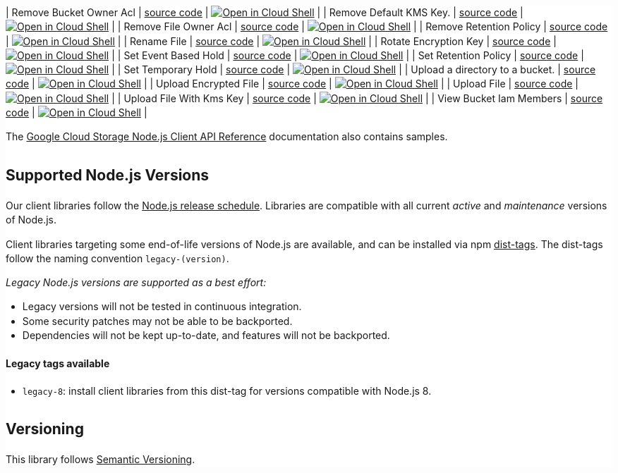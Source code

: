 | Remove Bucket Owner Acl | [source code](https://github.com/googleapis/nodejs-storage/blob/master/samples/removeBucketOwnerAcl.js) | [![Open in Cloud Shell][shell_img]](https://console.cloud.google.com/cloudshell/open?git_repo=https://github.com/googleapis/nodejs-storage&page=editor&open_in_editor=samples/removeBucketOwnerAcl.js,samples/README.md) |
| Remove Default KMS Key. | [source code](https://github.com/googleapis/nodejs-storage/blob/master/samples/removeDefaultKMSKey.js) | [![Open in Cloud Shell][shell_img]](https://console.cloud.google.com/cloudshell/open?git_repo=https://github.com/googleapis/nodejs-storage&page=editor&open_in_editor=samples/removeDefaultKMSKey.js,samples/README.md) |
| Remove File Owner Acl | [source code](https://github.com/googleapis/nodejs-storage/blob/master/samples/removeFileOwnerAcl.js) | [![Open in Cloud Shell][shell_img]](https://console.cloud.google.com/cloudshell/open?git_repo=https://github.com/googleapis/nodejs-storage&page=editor&open_in_editor=samples/removeFileOwnerAcl.js,samples/README.md) |
| Remove Retention Policy | [source code](https://github.com/googleapis/nodejs-storage/blob/master/samples/removeRetentionPolicy.js) | [![Open in Cloud Shell][shell_img]](https://console.cloud.google.com/cloudshell/open?git_repo=https://github.com/googleapis/nodejs-storage&page=editor&open_in_editor=samples/removeRetentionPolicy.js,samples/README.md) |
| Rename File | [source code](https://github.com/googleapis/nodejs-storage/blob/master/samples/renameFile.js) | [![Open in Cloud Shell][shell_img]](https://console.cloud.google.com/cloudshell/open?git_repo=https://github.com/googleapis/nodejs-storage&page=editor&open_in_editor=samples/renameFile.js,samples/README.md) |
| Rotate Encryption Key | [source code](https://github.com/googleapis/nodejs-storage/blob/master/samples/rotateEncryptionKey.js) | [![Open in Cloud Shell][shell_img]](https://console.cloud.google.com/cloudshell/open?git_repo=https://github.com/googleapis/nodejs-storage&page=editor&open_in_editor=samples/rotateEncryptionKey.js,samples/README.md) |
| Set Event Based Hold | [source code](https://github.com/googleapis/nodejs-storage/blob/master/samples/setEventBasedHold.js) | [![Open in Cloud Shell][shell_img]](https://console.cloud.google.com/cloudshell/open?git_repo=https://github.com/googleapis/nodejs-storage&page=editor&open_in_editor=samples/setEventBasedHold.js,samples/README.md) |
| Set Retention Policy | [source code](https://github.com/googleapis/nodejs-storage/blob/master/samples/setRetentionPolicy.js) | [![Open in Cloud Shell][shell_img]](https://console.cloud.google.com/cloudshell/open?git_repo=https://github.com/googleapis/nodejs-storage&page=editor&open_in_editor=samples/setRetentionPolicy.js,samples/README.md) |
| Set Temporary Hold | [source code](https://github.com/googleapis/nodejs-storage/blob/master/samples/setTemporaryHold.js) | [![Open in Cloud Shell][shell_img]](https://console.cloud.google.com/cloudshell/open?git_repo=https://github.com/googleapis/nodejs-storage&page=editor&open_in_editor=samples/setTemporaryHold.js,samples/README.md) |
| Upload a directory to a bucket. | [source code](https://github.com/googleapis/nodejs-storage/blob/master/samples/uploadDirectory.js) | [![Open in Cloud Shell][shell_img]](https://console.cloud.google.com/cloudshell/open?git_repo=https://github.com/googleapis/nodejs-storage&page=editor&open_in_editor=samples/uploadDirectory.js,samples/README.md) |
| Upload Encrypted File | [source code](https://github.com/googleapis/nodejs-storage/blob/master/samples/uploadEncryptedFile.js) | [![Open in Cloud Shell][shell_img]](https://console.cloud.google.com/cloudshell/open?git_repo=https://github.com/googleapis/nodejs-storage&page=editor&open_in_editor=samples/uploadEncryptedFile.js,samples/README.md) |
| Upload File | [source code](https://github.com/googleapis/nodejs-storage/blob/master/samples/uploadFile.js) | [![Open in Cloud Shell][shell_img]](https://console.cloud.google.com/cloudshell/open?git_repo=https://github.com/googleapis/nodejs-storage&page=editor&open_in_editor=samples/uploadFile.js,samples/README.md) |
| Upload File With Kms Key | [source code](https://github.com/googleapis/nodejs-storage/blob/master/samples/uploadFileWithKmsKey.js) | [![Open in Cloud Shell][shell_img]](https://console.cloud.google.com/cloudshell/open?git_repo=https://github.com/googleapis/nodejs-storage&page=editor&open_in_editor=samples/uploadFileWithKmsKey.js,samples/README.md) |
| View Bucket Iam Members | [source code](https://github.com/googleapis/nodejs-storage/blob/master/samples/viewBucketIamMembers.js) | [![Open in Cloud Shell][shell_img]](https://console.cloud.google.com/cloudshell/open?git_repo=https://github.com/googleapis/nodejs-storage&page=editor&open_in_editor=samples/viewBucketIamMembers.js,samples/README.md) |



The [Google Cloud Storage Node.js Client API Reference][client-docs] documentation
also contains samples.

## Supported Node.js Versions

Our client libraries follow the [Node.js release schedule](https://nodejs.org/en/about/releases/).
Libraries are compatible with all current _active_ and _maintenance_ versions of
Node.js.

Client libraries targeting some end-of-life versions of Node.js are available, and
can be installed via npm [dist-tags](https://docs.npmjs.com/cli/dist-tag).
The dist-tags follow the naming convention `legacy-(version)`.

_Legacy Node.js versions are supported as a best effort:_

* Legacy versions will not be tested in continuous integration.
* Some security patches may not be able to be backported.
* Dependencies will not be kept up-to-date, and features will not be backported.

#### Legacy tags available

* `legacy-8`: install client libraries from this dist-tag for versions
  compatible with Node.js 8.

## Versioning

This library follows [Semantic Versioning](http://semver.org/).


[//]: # "This README.md file is auto-generated, all changes to this file will be lost."
[//]: # "To regenerate it, use `python -m synthtool`."
[explained]: https://cloud.google.com/apis/docs/client-libraries-explained
[launch_stages]: https://cloud.google.com/terms/launch-stages
[client-docs]: https://googleapis.dev/nodejs/storage/latest
[product-docs]: https://cloud.google.com/storage
[shell_img]: https://gstatic.com/cloudssh/images/open-btn.png
[projects]: https://console.cloud.google.com/project
[billing]: https://support.google.com/cloud/answer/6293499#enable-billing
[enable_api]: https://console.cloud.google.com/flows/enableapi?apiid=storage-api.googleapis.com
[auth]: https://cloud.google.com/docs/authentication/getting-started